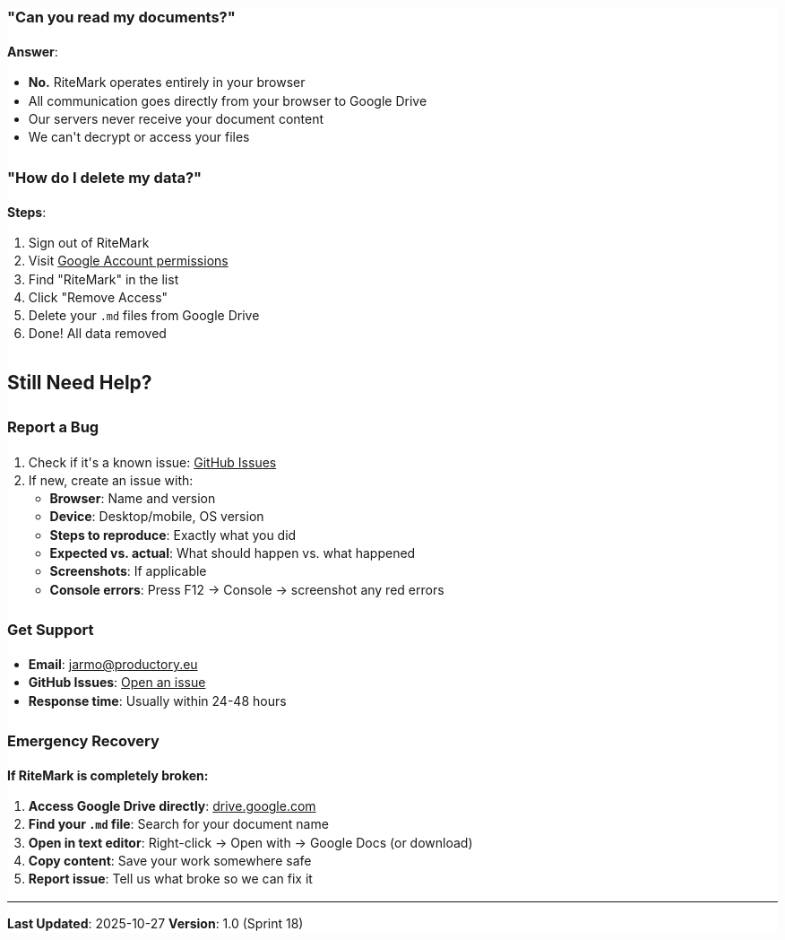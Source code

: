### "Can you read my documents?"

**Answer**:
- **No.** RiteMark operates entirely in your browser
- All communication goes directly from your browser to Google Drive
- Our servers never receive your document content
- We can't decrypt or access your files

### "How do I delete my data?"

**Steps**:
1. Sign out of RiteMark
2. Visit [Google Account permissions](https://myaccount.google.com/permissions)
3. Find "RiteMark" in the list
4. Click "Remove Access"
5. Delete your `.md` files from Google Drive
6. Done! All data removed

## Still Need Help?

### Report a Bug

1. Check if it's a known issue: [GitHub Issues](https://github.com/jarmo-productory/ritemark/issues)
2. If new, create an issue with:
   - **Browser**: Name and version
   - **Device**: Desktop/mobile, OS version
   - **Steps to reproduce**: Exactly what you did
   - **Expected vs. actual**: What should happen vs. what happened
   - **Screenshots**: If applicable
   - **Console errors**: Press F12 → Console → screenshot any red errors

### Get Support

- **Email**: jarmo@productory.eu
- **GitHub Issues**: [Open an issue](https://github.com/jarmo-productory/ritemark/issues)
- **Response time**: Usually within 24-48 hours

### Emergency Recovery

**If RiteMark is completely broken:**

1. **Access Google Drive directly**: [drive.google.com](https://drive.google.com)
2. **Find your `.md` file**: Search for your document name
3. **Open in text editor**: Right-click → Open with → Google Docs (or download)
4. **Copy content**: Save your work somewhere safe
5. **Report issue**: Tell us what broke so we can fix it

---

**Last Updated**: 2025-10-27
**Version**: 1.0 (Sprint 18)
